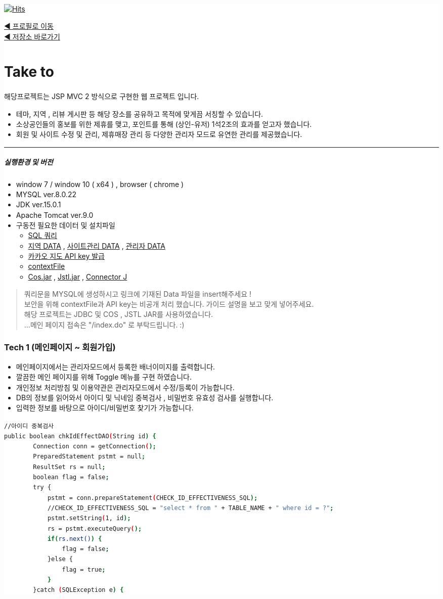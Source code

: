 [![Hits](https://hits.seeyoufarm.com/api/count/incr/badge.svg?url=https%3A%2F%2Fgithub.com%2FDEV-yeongji%2Ftaketo&count_bg=%2379C83D&title_bg=%23555555&icon=&icon_color=%23E7E7E7&title=hits&edge_flat=false)](https://hits.seeyoufarm.com)

[◀ 프로필로 이동](https://github.com/DEV-yeongji)            
[◀ 저장소 바로가기](https://github.com/DEV-yeongji/taketo)
# Take to    
해당프로젝트는 JSP MVC 2 방식으로 구현한 웹 프로젝트 입니다.
  - 테마, 지역 , 리뷰 게시판 등 해당 장소를 공유하고 목적에 맞게끔 서칭할 수 있습니다.
  - 소상공인들의 홍보를 위한 제휴를 맺고, 포인트를 통해 (상인-유저) 1석2조의 효과를 얻고자 했습니다. 
  - 회원 및 사이트 수정 및 관리, 제휴매장 관리 등 다양한 관리자 모드로 유연한 관리를 제공했습니다. 

---------------------------------------------------
##### 실행환경 및 버전 
  - window 7 / window 10 ( x64 ) , browser ( chrome )
  - MYSQL ver.8.0.22 
  - JDK ver.15.0.1
  - Apache Tomcat ver.9.0   
  - 구동전 필요한 데이터 및 설치파일
    -  [SQL 쿼리](https://github.com/DEV-yeongji/taketo/tree/master/SQL%20%EC%BF%BC%EB%A6%AC%EB%AC%B8)
    -  [지역 DATA](https://github.com/DEV-yeongji/taketo/blob/master/project_yeongji_final/WebContent/%EC%A7%80%EC%97%AD%ED%85%8C%EC%9D%B4%EB%B8%94%20%EB%8D%B0%EC%9D%B4%ED%84%B0.txt) , [사이트관리 DATA](https://github.com/DEV-yeongji/taketo/blob/master/project_yeongji_final/WebContent/%EC%82%AC%EC%9D%B4%ED%8A%B8%EC%86%8C%EA%B0%9C%20%EB%8D%B0%EC%9D%B4%ED%84%B0.txt) , [관리자 DATA](https://github.com/DEV-yeongji/taketo/blob/master/project_yeongji_final/WebContent/%EA%B4%80%EB%A6%AC%EC%9E%90%20%EB%8D%B0%EC%9D%B4%ED%84%B0.txt)
    -  [카카오 지도 API key 발급](https://accounts.kakao.com/login?continue=https%3A%2F%2Fdevelopers.kakao.com%2Flogin%3Fcontinue%3D%252Fconsole%252Fapp)
    -  [contextFile](https://github.com/DEV-yeongji/taketo/commit/d9f07e9e99472c88f8ca03e797a49e97acab4016)
    -  [Cos.jar](http://www.servlets.com/cos/) ,  [Jstl.jar](https://tomcat.apache.org/download-taglibs.cgi) , [Connector J](https://dev.mysql.com/downloads/connector/j/8.0.html)

>   쿼리문을 MYSQL에 생성하시고 링크에 기재된 Data 파일을 insert해주세요 !       
>   보안을 위해 contextFile과 API key는 비공개 처리 했습니다. 가이드 설명을 보고 맞게 넣어주세요.                   
>   해당 프로젝트는 JDBC 및 COS , JSTL JAR를 사용하였습니다.                                      
>   ...메인 페이지 접속은 "/index.do" 로 부탁드립니다. :)                           

### Tech 1 (메인페이지 ~ 회원가입)
 
+ 메인페이지에서는 관리자모드에서 등록한 배너이미지를 출력합니다.
+ 깔끔한 메인 페이지를 위해 Toggle 메뉴를 구현 하였습니다.
+ 개인정보 처리방침 및 이용약관은 관리자모드에서 수정/등록이 가능합니다.
+ DB의 정보를 읽어와서 아이디 및 닉네임 중복검사 , 비밀번호 유효성 검사를 실행합니다.
+ 입력한 정보를 바탕으로 아이디/비밀번호 찾기가 가능합니다.

```sh
//아이디 중복검사
public boolean chkIdEffectDAO(String id) {
		Connection conn = getConnection();
		PreparedStatement pstmt = null;
		ResultSet rs = null;
		boolean flag = false;
		try {
			pstmt = conn.prepareStatement(CHECK_ID_EFFECTIVENESS_SQL);
			//CHECK_ID_EFFECTIVENESS_SQL = "select * from " + TABLE_NAME + " where id = ?";
			pstmt.setString(1, id);
			rs = pstmt.executeQuery();
			if(rs.next()) {
				flag = false;
			}else {
				flag = true;
			}
		}catch (SQLException e) {
```